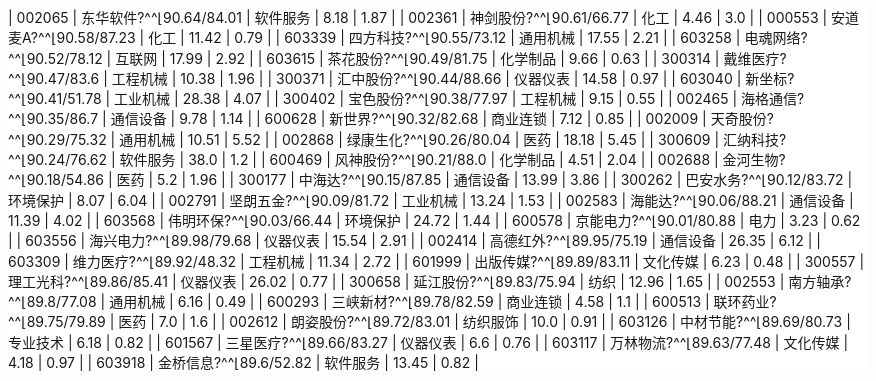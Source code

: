 | 002065 | 东华软件?^^⌊90.64/84.01  |  软件服务  |   8.18  |  1.87  |
| 002361 | 神剑股份?^^⌊90.61/66.77  |    化工    |   4.46  |  3.0   |
| 000553 |  安道麦A?^^⌊90.58/87.23  |    化工    |  11.42  |  0.79  |
| 603339 | 四方科技?^^⌊90.55/73.12  |  通用机械  |  17.55  |  2.21  |
| 603258 | 电魂网络?^^⌊90.52/78.12  |   互联网   |  17.99  |  2.92  |
| 603615 | 茶花股份?^^⌊90.49/81.75  |  化学制品  |   9.66  |  0.63  |
| 300314 |  戴维医疗?^^⌊90.47/83.6  |  工程机械  |  10.38  |  1.96  |
| 300371 | 汇中股份?^^⌊90.44/88.66  |  仪器仪表  |  14.58  |  0.97  |
| 603040 |  新坐标?^^⌊90.41/51.78   |  工业机械  |  28.38  |  4.07  |
| 300402 | 宝色股份?^^⌊90.38/77.97  |  工程机械  |   9.15  |  0.55  |
| 002465 |  海格通信?^^⌊90.35/86.7  |  通信设备  |   9.78  |  1.14  |
| 600628 |  新世界?^^⌊90.32/82.68   |  商业连锁  |   7.12  |  0.85  |
| 002009 | 天奇股份?^^⌊90.29/75.32  |  通用机械  |  10.51  |  5.52  |
| 002868 | 绿康生化?^^⌊90.26/80.04  |    医药    |  18.18  |  5.45  |
| 300609 | 汇纳科技?^^⌊90.24/76.62  |  软件服务  |   38.0  |  1.2   |
| 600469 |  风神股份?^^⌊90.21/88.0  |  化学制品  |   4.51  |  2.04  |
| 002688 | 金河生物?^^⌊90.18/54.86  |    医药    |   5.2   |  1.96  |
| 300177 |  中海达?^^⌊90.15/87.85   |  通信设备  |  13.99  |  3.86  |
| 300262 | 巴安水务?^^⌊90.12/83.72  |  环境保护  |   8.07  |  6.04  |
| 002791 | 坚朗五金?^^⌊90.09/81.72  |  工业机械  |  13.24  |  1.53  |
| 002583 |  海能达?^^⌊90.06/88.21   |  通信设备  |  11.39  |  4.02  |
| 603568 | 伟明环保?^^⌊90.03/66.44  |  环境保护  |  24.72  |  1.44  |
| 600578 | 京能电力?^^⌊90.01/80.88  |    电力    |   3.23  |  0.62  |
| 603556 | 海兴电力?^^⌊89.98/79.68  |  仪器仪表  |  15.54  |  2.91  |
| 002414 | 高德红外?^^⌊89.95/75.19  |  通信设备  |  26.35  |  6.12  |
| 603309 | 维力医疗?^^⌊89.92/48.32  |  工程机械  |  11.34  |  2.72  |
| 601999 | 出版传媒?^^⌊89.89/83.11  |  文化传媒  |   6.23  |  0.48  |
| 300557 | 理工光科?^^⌊89.86/85.41  |  仪器仪表  |  26.02  |  0.77  |
| 300658 | 延江股份?^^⌊89.83/75.94  |    纺织    |  12.96  |  1.65  |
| 002553 |  南方轴承?^^⌊89.8/77.08  |  通用机械  |   6.16  |  0.49  |
| 600293 | 三峡新材?^^⌊89.78/82.59  |  商业连锁  |   4.58  |  1.1   |
| 600513 | 联环药业?^^⌊89.75/79.89  |    医药    |   7.0   |  1.6   |
| 002612 | 朗姿股份?^^⌊89.72/83.01  |  纺织服饰  |   10.0  |  0.91  |
| 603126 | 中材节能?^^⌊89.69/80.73  |  专业技术  |   6.18  |  0.82  |
| 601567 | 三星医疗?^^⌊89.66/83.27  |  仪器仪表  |   6.6   |  0.76  |
| 603117 | 万林物流?^^⌊89.63/77.48  |  文化传媒  |   4.18  |  0.97  |
| 603918 |  金桥信息?^^⌊89.6/52.82  |  软件服务  |  13.45  |  0.82  |